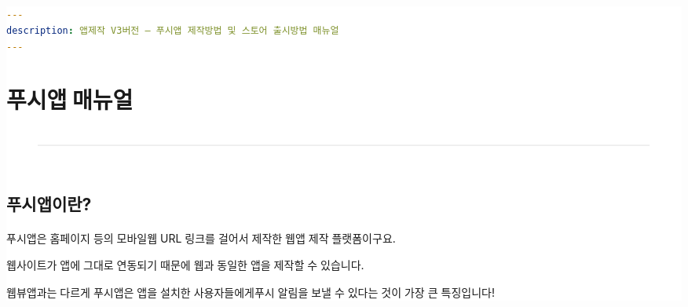 ```yaml
---
description: 앱제작 V3버전 – 푸시앱 제작방법 및 스토어 출시방법 매뉴얼
---
```


# 푸시앱 매뉴얼

<figure><img src="../../.gitbook/assets/구분선 (1) (1) (1).PNG" alt=""><figcaption></figcaption></figure>

## **푸시앱이란?**

푸시앱은 홈페이지 등의 모바일웹 URL 링크를 걸어서 제작한 웹앱 제작 플랫폼이구요.

웹사이트가 앱에 그대로 연동되기 때문에 웹과 동일한 앱을 제작할 수 있습니다.

웹뷰앱과는 다르게 푸시앱은 앱을 설치한 사용자들에게푸시 알림을 보낼 수 있다는 것이 가장 큰 특징입니다!
